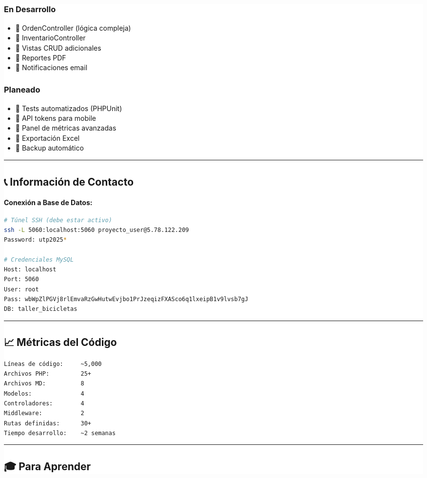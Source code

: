 ### En Desarrollo
- 🔨 OrdenController (lógica compleja)
- 🔨 InventarioController
- 🔨 Vistas CRUD adicionales
- 🔨 Reportes PDF
- 🔨 Notificaciones email

### Planeado
- 📝 Tests automatizados (PHPUnit)
- 📝 API tokens para mobile
- 📝 Panel de métricas avanzadas
- 📝 Exportación Excel
- 📝 Backup automático

---

## 📞 Información de Contacto

**Conexión a Base de Datos:**
```bash
# Túnel SSH (debe estar activo)
ssh -L 5060:localhost:5060 proyecto_user@5.78.122.209
Password: utp2025*

# Credenciales MySQL
Host: localhost
Port: 5060
User: root
Pass: wbWpZlPGVj8rlEmvaRzGwHutwEvjbo1PrJzeqizFXASco6q1lxeipB1v9lvsb7gJ
DB: taller_bicicletas
```

---

## 📈 Métricas del Código

```
Líneas de código:     ~5,000
Archivos PHP:         25+
Archivos MD:          8
Modelos:              4
Controladores:        4
Middleware:           2
Rutas definidas:      30+
Tiempo desarrollo:    ~2 semanas
```

---

## 🎓 Para Aprender
